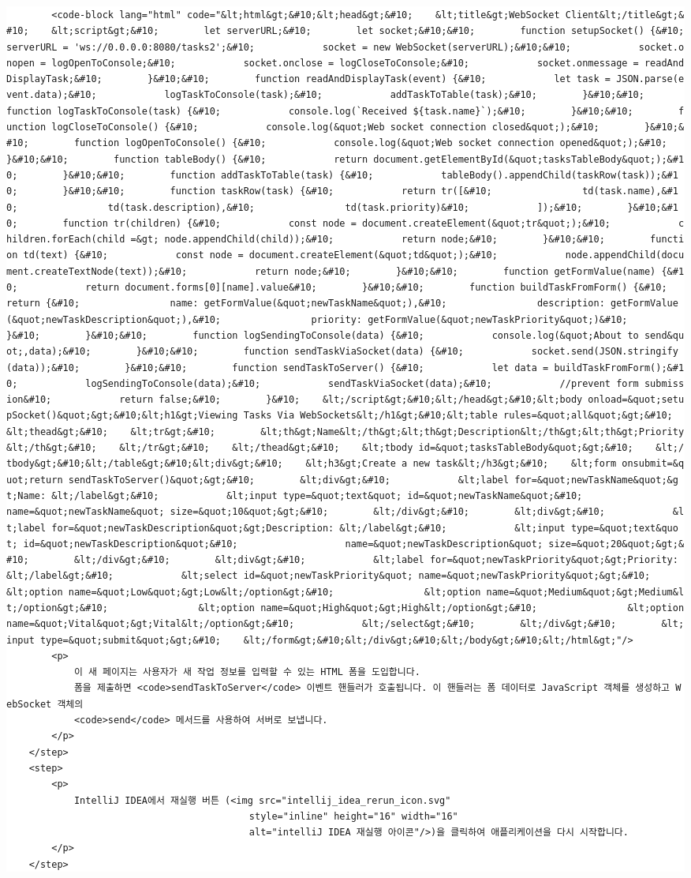             <code-block lang="html" code="&lt;html&gt;&#10;&lt;head&gt;&#10;    &lt;title&gt;WebSocket Client&lt;/title&gt;&#10;    &lt;script&gt;&#10;        let serverURL;&#10;        let socket;&#10;&#10;        function setupSocket() {&#10;            serverURL = 'ws://0.0.0.0:8080/tasks2';&#10;            socket = new WebSocket(serverURL);&#10;&#10;            socket.onopen = logOpenToConsole;&#10;            socket.onclose = logCloseToConsole;&#10;            socket.onmessage = readAndDisplayTask;&#10;        }&#10;&#10;        function readAndDisplayTask(event) {&#10;            let task = JSON.parse(event.data);&#10;            logTaskToConsole(task);&#10;            addTaskToTable(task);&#10;        }&#10;&#10;        function logTaskToConsole(task) {&#10;            console.log(`Received ${task.name}`);&#10;        }&#10;&#10;        function logCloseToConsole() {&#10;            console.log(&quot;Web socket connection closed&quot;);&#10;        }&#10;&#10;        function logOpenToConsole() {&#10;            console.log(&quot;Web socket connection opened&quot;);&#10;        }&#10;&#10;        function tableBody() {&#10;            return document.getElementById(&quot;tasksTableBody&quot;);&#10;        }&#10;&#10;        function addTaskToTable(task) {&#10;            tableBody().appendChild(taskRow(task));&#10;        }&#10;&#10;        function taskRow(task) {&#10;            return tr([&#10;                td(task.name),&#10;                td(task.description),&#10;                td(task.priority)&#10;            ]);&#10;        }&#10;&#10;        function tr(children) {&#10;            const node = document.createElement(&quot;tr&quot;);&#10;            children.forEach(child =&gt; node.appendChild(child));&#10;            return node;&#10;        }&#10;&#10;        function td(text) {&#10;            const node = document.createElement(&quot;td&quot;);&#10;            node.appendChild(document.createTextNode(text));&#10;            return node;&#10;        }&#10;&#10;        function getFormValue(name) {&#10;            return document.forms[0][name].value&#10;        }&#10;&#10;        function buildTaskFromForm() {&#10;            return {&#10;                name: getFormValue(&quot;newTaskName&quot;),&#10;                description: getFormValue(&quot;newTaskDescription&quot;),&#10;                priority: getFormValue(&quot;newTaskPriority&quot;)&#10;            }&#10;        }&#10;&#10;        function logSendingToConsole(data) {&#10;            console.log(&quot;About to send&quot;,data);&#10;        }&#10;&#10;        function sendTaskViaSocket(data) {&#10;            socket.send(JSON.stringify(data));&#10;        }&#10;&#10;        function sendTaskToServer() {&#10;            let data = buildTaskFromForm();&#10;            logSendingToConsole(data);&#10;            sendTaskViaSocket(data);&#10;            //prevent form submission&#10;            return false;&#10;        }&#10;    &lt;/script&gt;&#10;&lt;/head&gt;&#10;&lt;body onload=&quot;setupSocket()&quot;&gt;&#10;&lt;h1&gt;Viewing Tasks Via WebSockets&lt;/h1&gt;&#10;&lt;table rules=&quot;all&quot;&gt;&#10;    &lt;thead&gt;&#10;    &lt;tr&gt;&#10;        &lt;th&gt;Name&lt;/th&gt;&lt;th&gt;Description&lt;/th&gt;&lt;th&gt;Priority&lt;/th&gt;&#10;    &lt;/tr&gt;&#10;    &lt;/thead&gt;&#10;    &lt;tbody id=&quot;tasksTableBody&quot;&gt;&#10;    &lt;/tbody&gt;&#10;&lt;/table&gt;&#10;&lt;div&gt;&#10;    &lt;h3&gt;Create a new task&lt;/h3&gt;&#10;    &lt;form onsubmit=&quot;return sendTaskToServer()&quot;&gt;&#10;        &lt;div&gt;&#10;            &lt;label for=&quot;newTaskName&quot;&gt;Name: &lt;/label&gt;&#10;            &lt;input type=&quot;text&quot; id=&quot;newTaskName&quot;&#10;                   name=&quot;newTaskName&quot; size=&quot;10&quot;&gt;&#10;        &lt;/div&gt;&#10;        &lt;div&gt;&#10;            &lt;label for=&quot;newTaskDescription&quot;&gt;Description: &lt;/label&gt;&#10;            &lt;input type=&quot;text&quot; id=&quot;newTaskDescription&quot;&#10;                   name=&quot;newTaskDescription&quot; size=&quot;20&quot;&gt;&#10;        &lt;/div&gt;&#10;        &lt;div&gt;&#10;            &lt;label for=&quot;newTaskPriority&quot;&gt;Priority: &lt;/label&gt;&#10;            &lt;select id=&quot;newTaskPriority&quot; name=&quot;newTaskPriority&quot;&gt;&#10;                &lt;option name=&quot;Low&quot;&gt;Low&lt;/option&gt;&#10;                &lt;option name=&quot;Medium&quot;&gt;Medium&lt;/option&gt;&#10;                &lt;option name=&quot;High&quot;&gt;High&lt;/option&gt;&#10;                &lt;option name=&quot;Vital&quot;&gt;Vital&lt;/option&gt;&#10;            &lt;/select&gt;&#10;        &lt;/div&gt;&#10;        &lt;input type=&quot;submit&quot;&gt;&#10;    &lt;/form&gt;&#10;&lt;/div&gt;&#10;&lt;/body&gt;&#10;&lt;/html&gt;"/>
            <p>
                이 새 페이지는 사용자가 새 작업 정보를 입력할 수 있는 HTML 폼을 도입합니다.
                폼을 제출하면 <code>sendTaskToServer</code> 이벤트 핸들러가 호출됩니다. 이 핸들러는 폼 데이터로 JavaScript 객체를 생성하고 WebSocket 객체의
                <code>send</code> 메서드를 사용하여 서버로 보냅니다.
            </p>
        </step>
        <step>
            <p>
                IntelliJ IDEA에서 재실행 버튼 (<img src="intellij_idea_rerun_icon.svg"
                                               style="inline" height="16" width="16"
                                               alt="intelliJ IDEA 재실행 아이콘"/>)을 클릭하여 애플리케이션을 다시 시작합니다.
            </p>
        </step>
